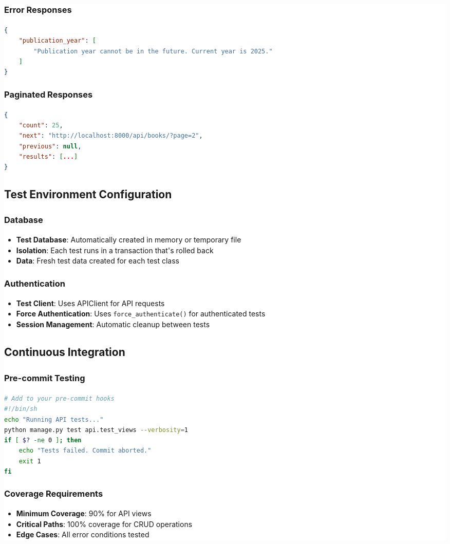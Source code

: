 ### Error Responses
```json
{
    "publication_year": [
        "Publication year cannot be in the future. Current year is 2025."
    ]
}
```

### Paginated Responses
```json
{
    "count": 25,
    "next": "http://localhost:8000/api/books/?page=2",
    "previous": null,
    "results": [...]
}
```

## Test Environment Configuration

### Database
- **Test Database**: Automatically created in memory or temporary file
- **Isolation**: Each test runs in a transaction that's rolled back
- **Data**: Fresh test data created for each test class

### Authentication
- **Test Client**: Uses APIClient for API requests
- **Force Authentication**: Uses `force_authenticate()` for authenticated tests
- **Session Management**: Automatic cleanup between tests

## Continuous Integration

### Pre-commit Testing
```bash
# Add to your pre-commit hooks
#!/bin/sh
echo "Running API tests..."
python manage.py test api.test_views --verbosity=1
if [ $? -ne 0 ]; then
    echo "Tests failed. Commit aborted."
    exit 1
fi
```

### Coverage Requirements
- **Minimum Coverage**: 90% for API views
- **Critical Paths**: 100% coverage for CRUD operations
- **Edge Cases**: All error conditions tested
